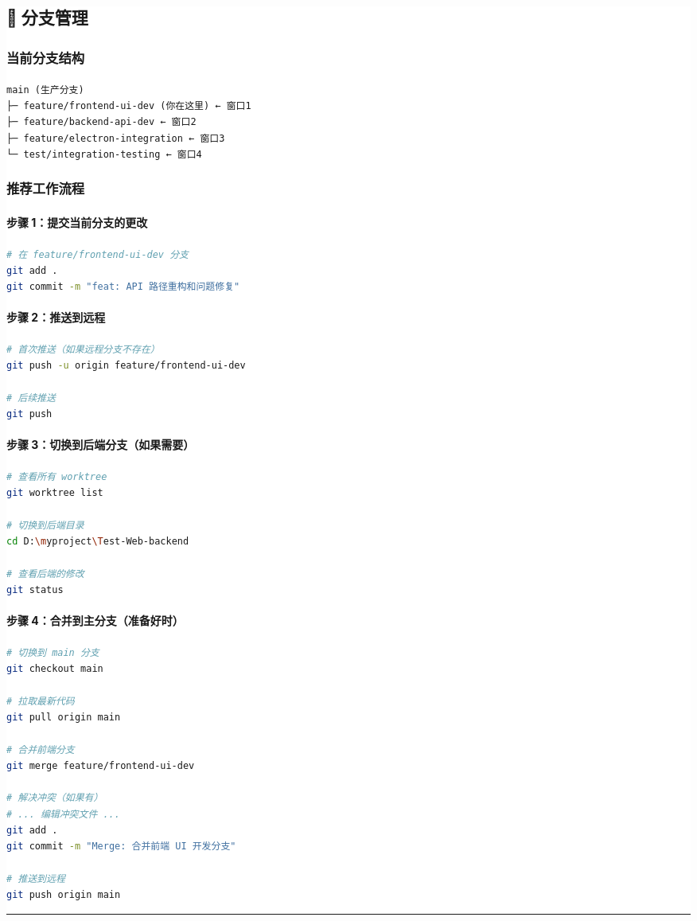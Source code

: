 
## 🌿 分支管理

### 当前分支结构

```
main (生产分支)
├─ feature/frontend-ui-dev (你在这里) ← 窗口1
├─ feature/backend-api-dev ← 窗口2  
├─ feature/electron-integration ← 窗口3
└─ test/integration-testing ← 窗口4
```

### 推荐工作流程

#### 步骤 1：提交当前分支的更改

```bash
# 在 feature/frontend-ui-dev 分支
git add .
git commit -m "feat: API 路径重构和问题修复"
```

#### 步骤 2：推送到远程

```bash
# 首次推送（如果远程分支不存在）
git push -u origin feature/frontend-ui-dev

# 后续推送
git push
```

#### 步骤 3：切换到后端分支（如果需要）

```bash
# 查看所有 worktree
git worktree list

# 切换到后端目录
cd D:\myproject\Test-Web-backend

# 查看后端的修改
git status
```

#### 步骤 4：合并到主分支（准备好时）

```bash
# 切换到 main 分支
git checkout main

# 拉取最新代码
git pull origin main

# 合并前端分支
git merge feature/frontend-ui-dev

# 解决冲突（如果有）
# ... 编辑冲突文件 ...
git add .
git commit -m "Merge: 合并前端 UI 开发分支"

# 推送到远程
git push origin main
```

---